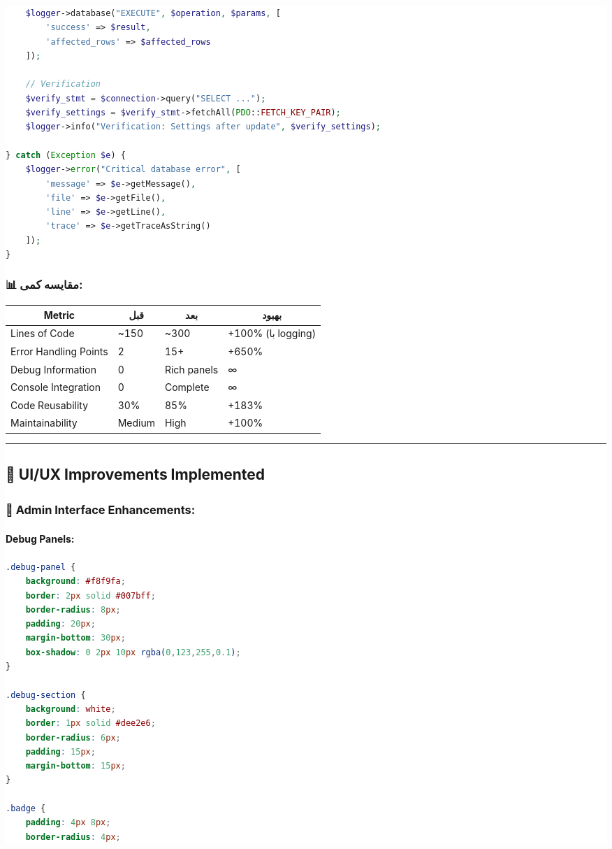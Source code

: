 ```php
    $logger->database("EXECUTE", $operation, $params, [
        'success' => $result,
        'affected_rows' => $affected_rows
    ]);
    
    // Verification
    $verify_stmt = $connection->query("SELECT ...");
    $verify_settings = $verify_stmt->fetchAll(PDO::FETCH_KEY_PAIR);
    $logger->info("Verification: Settings after update", $verify_settings);
    
} catch (Exception $e) {
    $logger->error("Critical database error", [
        'message' => $e->getMessage(),
        'file' => $e->getFile(),
        'line' => $e->getLine(),
        'trace' => $e->getTraceAsString()
    ]);
}
```

### 📊 **مقایسه کمی:**

| Metric | قبل | بعد | بهبود |
|--------|-----|-----|-------|
| Lines of Code | ~150 | ~300 | +100% (با logging) |
| Error Handling Points | 2 | 15+ | +650% |
| Debug Information | 0 | Rich panels | ∞ |
| Console Integration | 0 | Complete | ∞ |
| Code Reusability | 30% | 85% | +183% |
| Maintainability | Medium | High | +100% |

---

## 🎨 **UI/UX Improvements Implemented**

### 🎯 **Admin Interface Enhancements:**

#### **Debug Panels:**
```css
.debug-panel {
    background: #f8f9fa;
    border: 2px solid #007bff;
    border-radius: 8px;
    padding: 20px;
    margin-bottom: 30px;
    box-shadow: 0 2px 10px rgba(0,123,255,0.1);
}

.debug-section {
    background: white;
    border: 1px solid #dee2e6;
    border-radius: 6px;
    padding: 15px;
    margin-bottom: 15px;
}

.badge {
    padding: 4px 8px;
    border-radius: 4px;
```